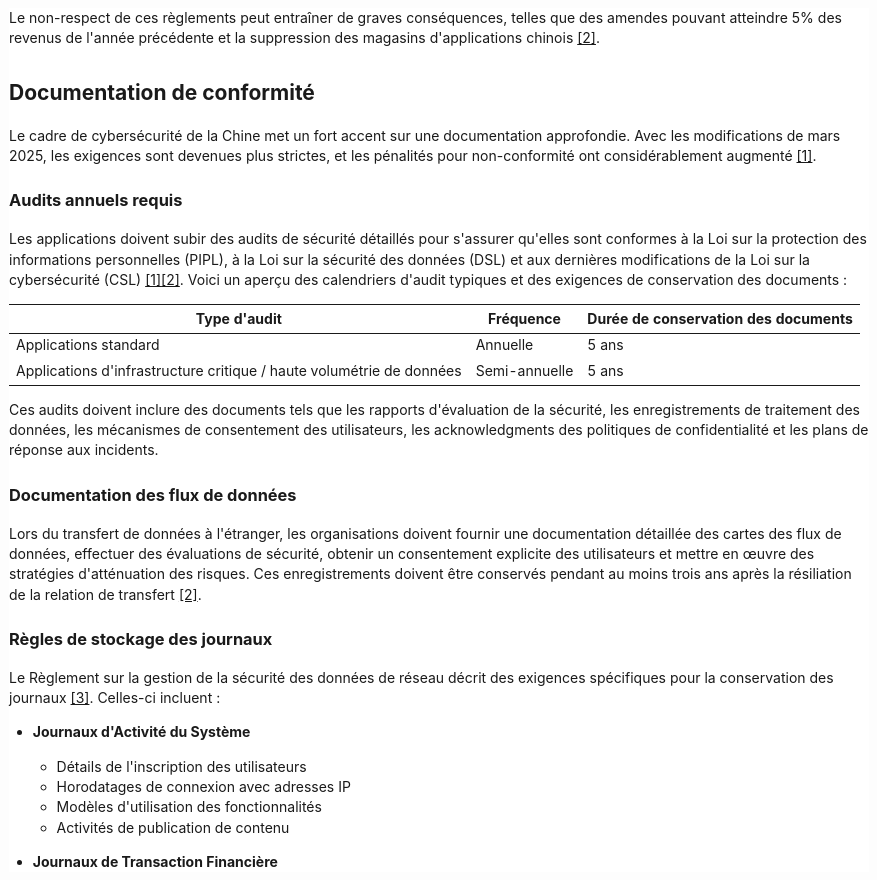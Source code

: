 Le non-respect de ces règlements peut entraîner de graves conséquences, telles que des amendes pouvant atteindre 5% des revenus de l'année précédente et la suppression des magasins d'applications chinois [\[2\]](https://www.hunton.com/privacy-and-information-security-law/china-regulator-proposes-amendments-to-cybersecurity-law).

## Documentation de conformité

Le cadre de cybersécurité de la Chine met un fort accent sur une documentation approfondie. Avec les modifications de mars 2025, les exigences sont devenues plus strictes, et les pénalités pour non-conformité ont considérablement augmenté [\[1\]](https://www.china-briefing.com/news/china-cybersecurity-law-amendments-2025/).

### Audits annuels requis

Les applications doivent subir des audits de sécurité détaillés pour s'assurer qu'elles sont conformes à la Loi sur la protection des informations personnelles (PIPL), à la Loi sur la sécurité des données (DSL) et aux dernières modifications de la Loi sur la cybersécurité (CSL) [\[1\]](https://www.china-briefing.com/news/china-cybersecurity-law-amendments-2025/)[\[2\]](https://www.hunton.com/privacy-and-information-security-law/china-regulator-proposes-amendments-to-cybersecurity-law). Voici un aperçu des calendriers d'audit typiques et des exigences de conservation des documents :

| Type d'audit | Fréquence | Durée de conservation des documents |
| --- | --- | --- |
| Applications standard | Annuelle | 5 ans |
| Applications d'infrastructure critique / haute volumétrie de données | Semi-annuelle | 5 ans |

Ces audits doivent inclure des documents tels que les rapports d'évaluation de la sécurité, les enregistrements de traitement des données, les mécanismes de consentement des utilisateurs, les acknowledgments des politiques de confidentialité et les plans de réponse aux incidents.

### Documentation des flux de données

Lors du transfert de données à l'étranger, les organisations doivent fournir une documentation détaillée des cartes des flux de données, effectuer des évaluations de sécurité, obtenir un consentement explicite des utilisateurs et mettre en œuvre des stratégies d'atténuation des risques. Ces enregistrements doivent être conservés pendant au moins trois ans après la résiliation de la relation de transfert [\[2\]](https://www.hunton.com/privacy-and-information-security-law/china-regulator-proposes-amendments-to-cybersecurity-law).

### Règles de stockage des journaux

Le Règlement sur la gestion de la sécurité des données de réseau décrit des exigences spécifiques pour la conservation des journaux [\[3\]](https://www.dlapiperdataprotection.com/?t=law&c=CN). Celles-ci incluent :

-   **Journaux d'Activité du Système**
    
    -   Détails de l'inscription des utilisateurs
    -   Horodatages de connexion avec adresses IP
    -   Modèles d'utilisation des fonctionnalités
    -   Activités de publication de contenu
-   **Journaux de Transaction Financière**
    